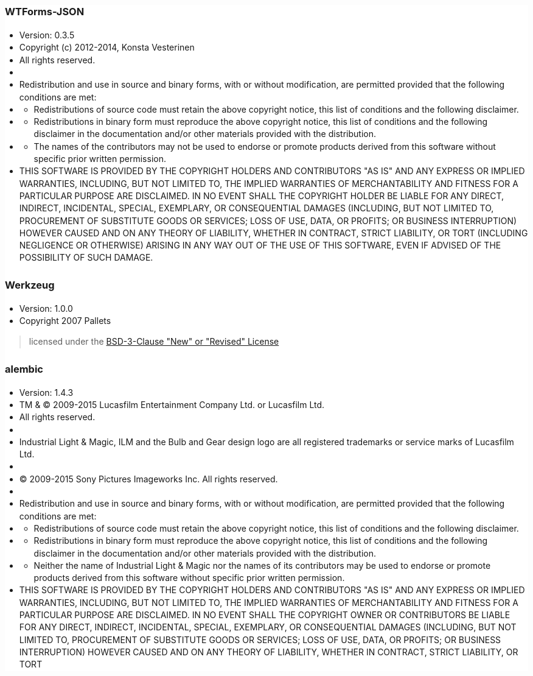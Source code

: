 ### WTForms-JSON

* Version: 0.3.5
* Copyright (c) 2012-2014, Konsta Vesterinen
* All rights reserved.
*
* Redistribution and use in source and binary forms, with or without
modification, are permitted provided that the following conditions are met:
* * Redistributions of source code must retain the above copyright notice, this list of conditions and the following disclaimer.
* * Redistributions in binary form must reproduce the above copyright notice, this list of conditions and the following disclaimer in the documentation and/or other materials provided with the distribution.
* * The names of the contributors may not be used to endorse or promote products derived from this software without specific prior written permission.
* THIS SOFTWARE IS PROVIDED BY THE COPYRIGHT HOLDERS AND CONTRIBUTORS "AS IS" AND
ANY EXPRESS OR IMPLIED WARRANTIES, INCLUDING, BUT NOT LIMITED TO, THE IMPLIED
WARRANTIES OF MERCHANTABILITY AND FITNESS FOR A PARTICULAR PURPOSE ARE
DISCLAIMED. IN NO EVENT SHALL THE COPYRIGHT HOLDER BE LIABLE FOR ANY DIRECT,
INDIRECT, INCIDENTAL, SPECIAL, EXEMPLARY, OR CONSEQUENTIAL DAMAGES (INCLUDING,
BUT NOT LIMITED TO, PROCUREMENT OF SUBSTITUTE GOODS OR SERVICES; LOSS OF USE,
DATA, OR PROFITS; OR BUSINESS INTERRUPTION) HOWEVER CAUSED AND ON ANY THEORY OF
LIABILITY, WHETHER IN CONTRACT, STRICT LIABILITY, OR TORT (INCLUDING NEGLIGENCE
OR OTHERWISE) ARISING IN ANY WAY OUT OF THE USE OF THIS SOFTWARE, EVEN IF
ADVISED OF THE POSSIBILITY OF SUCH DAMAGE.

### Werkzeug

* Version: 1.0.0
* Copyright 2007 Pallets

> licensed under the <a href="https://opensource.org/licenses/BSD-3-Clause">BSD-3-Clause "New" or "Revised" License</a>

### alembic

* Version: 1.4.3
* TM & © 2009-2015 Lucasfilm Entertainment Company Ltd. or Lucasfilm Ltd.
* All rights reserved.
*
* Industrial Light & Magic, ILM and the Bulb and Gear design logo are all
registered trademarks or service marks of Lucasfilm Ltd.
*
* © 2009-2015 Sony Pictures Imageworks Inc.  All rights reserved.
*
* Redistribution and use in source and binary forms, with or without
modification, are permitted provided that the following conditions are
met:
* * Redistributions of source code must retain the above copyright notice, this list of conditions and the following disclaimer.
* * Redistributions in binary form must reproduce the above copyright notice, this list of conditions and the following disclaimer in the documentation and/or other materials provided with the distribution.
* * Neither the name of Industrial Light & Magic nor the names of its contributors may be used to endorse or promote products derived from this software without specific prior written permission.
* THIS SOFTWARE IS PROVIDED BY THE COPYRIGHT HOLDERS AND CONTRIBUTORS
"AS IS" AND ANY EXPRESS OR IMPLIED WARRANTIES, INCLUDING, BUT NOT
LIMITED TO, THE IMPLIED WARRANTIES OF MERCHANTABILITY AND FITNESS FOR
A PARTICULAR PURPOSE ARE DISCLAIMED. IN NO EVENT SHALL THE COPYRIGHT
OWNER OR CONTRIBUTORS BE LIABLE FOR ANY DIRECT, INDIRECT, INCIDENTAL,
SPECIAL, EXEMPLARY, OR CONSEQUENTIAL DAMAGES (INCLUDING, BUT NOT
LIMITED TO, PROCUREMENT OF SUBSTITUTE GOODS OR SERVICES; LOSS OF USE,
DATA, OR PROFITS; OR BUSINESS INTERRUPTION) HOWEVER CAUSED AND ON ANY
THEORY OF LIABILITY, WHETHER IN CONTRACT, STRICT LIABILITY, OR TORT